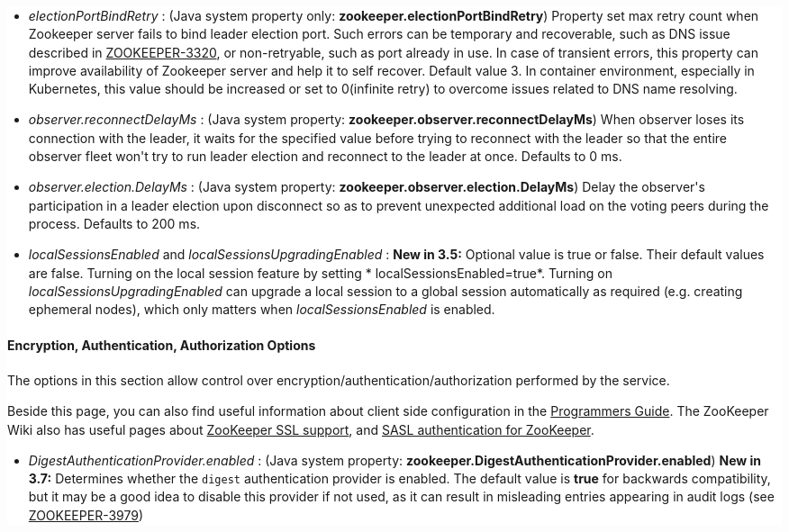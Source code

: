 * *electionPortBindRetry* :
  (Java system property only: **zookeeper.electionPortBindRetry**)
  Property set max retry count when Zookeeper server fails to bind leader election port. Such errors can be temporary
  and recoverable, such as DNS issue described
  in [ZOOKEEPER-3320](https://issues.apache.org/jira/projects/ZOOKEEPER/issues/ZOOKEEPER-3320), or non-retryable, such
  as port already in use. In case of transient errors, this property can improve availability of Zookeeper server and
  help it to self recover. Default value 3. In container environment, especially in Kubernetes, this value should be
  increased or set to 0(infinite retry) to overcome issues related to DNS name resolving.


* *observer.reconnectDelayMs* :
  (Java system property: **zookeeper.observer.reconnectDelayMs**)
  When observer loses its connection with the leader, it waits for the specified value before trying to reconnect with
  the leader so that the entire observer fleet won't try to run leader election and reconnect to the leader at once.
  Defaults to 0 ms.

* *observer.election.DelayMs* :
  (Java system property: **zookeeper.observer.election.DelayMs**)
  Delay the observer's participation in a leader election upon disconnect so as to prevent unexpected additional load on
  the voting peers during the process. Defaults to 200 ms.

* *localSessionsEnabled* and *localSessionsUpgradingEnabled* :
  **New in 3.5:**
  Optional value is true or false. Their default values are false. Turning on the local session feature by setting *
  localSessionsEnabled=true*. Turning on
  *localSessionsUpgradingEnabled* can upgrade a local session to a global session automatically as required (e.g.
  creating ephemeral nodes), which only matters when *localSessionsEnabled* is enabled.

<a name="sc_authOptions"></a>

#### Encryption, Authentication, Authorization Options

The options in this section allow control over encryption/authentication/authorization performed by the service.

Beside this page, you can also find useful information about client side configuration in the
[Programmers Guide](zookeeperProgrammers.html#sc_java_client_configuration). The ZooKeeper Wiki also has useful pages
about [ZooKeeper SSL support](https://cwiki.apache.org/confluence/display/ZOOKEEPER/ZooKeeper+SSL+User+Guide),
and [SASL authentication for ZooKeeper](https://cwiki.apache.org/confluence/display/ZOOKEEPER/ZooKeeper+and+SASL).

* *DigestAuthenticationProvider.enabled* :
  (Java system property: **zookeeper.DigestAuthenticationProvider.enabled**)
  **New in 3.7:**
  Determines whether the `digest` authentication provider is enabled. The default value is **true** for backwards
  compatibility, but it may be a good idea to disable this provider if not used, as it can result in misleading entries
  appearing in audit logs
  (see [ZOOKEEPER-3979](https://issues.apache.org/jira/browse/ZOOKEEPER-3979))
